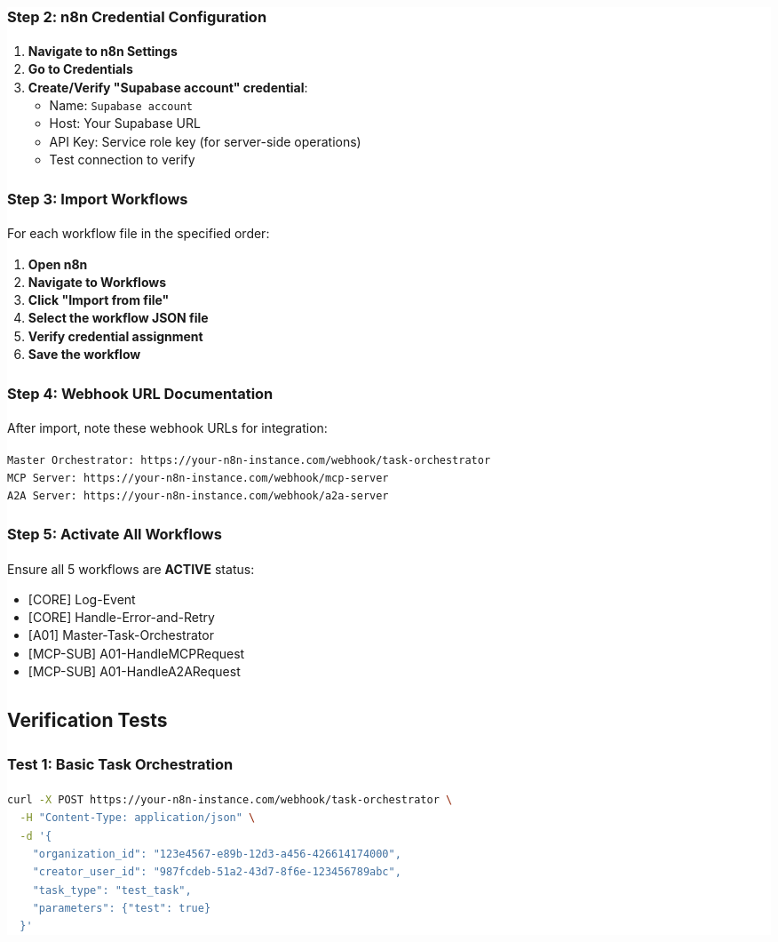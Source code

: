 ### Step 2: n8n Credential Configuration

1. **Navigate to n8n Settings**
2. **Go to Credentials**
3. **Create/Verify "Supabase account" credential**:
   - Name: `Supabase account`
   - Host: Your Supabase URL
   - API Key: Service role key (for server-side operations)
   - Test connection to verify

### Step 3: Import Workflows

For each workflow file in the specified order:

1. **Open n8n**
2. **Navigate to Workflows**
3. **Click "Import from file"**
4. **Select the workflow JSON file**
5. **Verify credential assignment**
6. **Save the workflow**

### Step 4: Webhook URL Documentation

After import, note these webhook URLs for integration:

```
Master Orchestrator: https://your-n8n-instance.com/webhook/task-orchestrator
MCP Server: https://your-n8n-instance.com/webhook/mcp-server  
A2A Server: https://your-n8n-instance.com/webhook/a2a-server
```

### Step 5: Activate All Workflows

Ensure all 5 workflows are **ACTIVE** status:
- [CORE] Log-Event
- [CORE] Handle-Error-and-Retry
- [A01] Master-Task-Orchestrator
- [MCP-SUB] A01-HandleMCPRequest
- [MCP-SUB] A01-HandleA2ARequest

## Verification Tests

### Test 1: Basic Task Orchestration
```bash
curl -X POST https://your-n8n-instance.com/webhook/task-orchestrator \
  -H "Content-Type: application/json" \
  -d '{
    "organization_id": "123e4567-e89b-12d3-a456-426614174000",
    "creator_user_id": "987fcdeb-51a2-43d7-8f6e-123456789abc", 
    "task_type": "test_task",
    "parameters": {"test": true}
  }'
```
